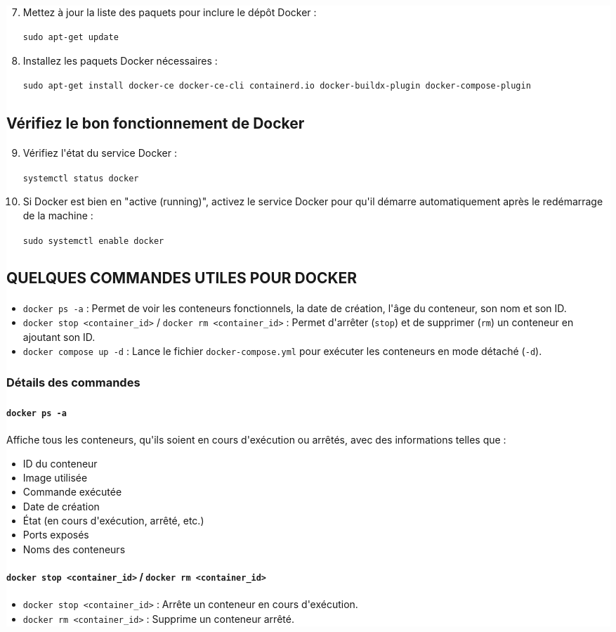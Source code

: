 7. Mettez à jour la liste des paquets pour inclure le dépôt Docker :

    ```
    sudo apt-get update
    ```

8. Installez les paquets Docker nécessaires :

    ```
    sudo apt-get install docker-ce docker-ce-cli containerd.io docker-buildx-plugin docker-compose-plugin
    ```

## Vérifiez le bon fonctionnement de Docker

9. Vérifiez l'état du service Docker :

    ```
    systemctl status docker
    ```

10. Si Docker est bien en "active (running)", activez le service Docker pour qu'il démarre automatiquement après le redémarrage de la machine :

    ```
    sudo systemctl enable docker
    ```
## QUELQUES COMMANDES UTILES POUR DOCKER

- `docker ps -a` : Permet de voir les conteneurs fonctionnels, la date de création, l'âge du conteneur, son nom et son ID.
- `docker stop <container_id>` / `docker rm <container_id>` : Permet d'arrêter (`stop`) et de supprimer (`rm`) un conteneur en ajoutant son ID.
- `docker compose up -d` : Lance le fichier `docker-compose.yml` pour exécuter les conteneurs en mode détaché (`-d`).

### Détails des commandes

#### `docker ps -a`
Affiche tous les conteneurs, qu'ils soient en cours d'exécution ou arrêtés, avec des informations telles que :
- ID du conteneur
- Image utilisée
- Commande exécutée
- Date de création
- État (en cours d'exécution, arrêté, etc.)
- Ports exposés
- Noms des conteneurs

#### `docker stop <container_id>` / `docker rm <container_id>`
- `docker stop <container_id>` : Arrête un conteneur en cours d'exécution.
- `docker rm <container_id>` : Supprime un conteneur arrêté.

